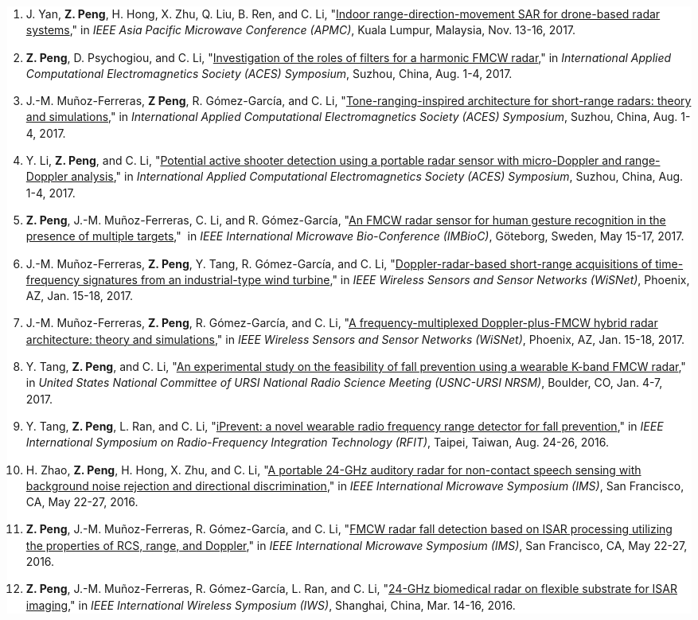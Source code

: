 1. J. Yan, **Z. Peng**, H. Hong, X. Zhu, Q. Liu, B. Ren, and C. Li, "<a href="http://ieeexplore.ieee.org/document/8251698" target="_blank">Indoor range-direction-movement SAR for drone-based radar systems</a>," in *IEEE Asia Pacific Microwave Conference (APMC)*, Kuala Lumpur, Malaysia, Nov. 13-16, 2017.

1. **Z. Peng**, D. Psychogiou, and C. Li, "<a href="http://ieeexplore.ieee.org/abstract/document/8051807" target="_blank">Investigation of the roles of filters for a harmonic FMCW radar</a>," in *International Applied Computational Electromagnetics Society (ACES) Symposium*, Suzhou, China, Aug. 1-4, 2017.

1. J.-M. Muñoz-Ferreras, **Z Peng**, R. Gómez-García, and C. Li, "<a href="http://ieeexplore.ieee.org/abstract/document/8051805" target="_blank">Tone-ranging-inspired architecture for short-range radars: theory and simulations</a>," in *International Applied Computational Electromagnetics Society (ACES) Symposium*, Suzhou, China, Aug. 1-4, 2017.

1. Y. Li, **Z. Peng**, and C. Li, "<a href="http://ieeexplore.ieee.org/abstract/document/8051803" target="_blank">Potential active shooter detection using a portable radar sensor with micro-Doppler and range-Doppler analysis</a>," in *International Applied Computational Electromagnetics Society (ACES) Symposium*, Suzhou, China, Aug. 1-4, 2017.

1. **Z. Peng**, J.-M. Muñoz-Ferreras, C. Li, and R. Gómez-García, "<a href="http://ieeexplore.ieee.org/document/7965798" target="_blank">An FMCW radar sensor for human gesture recognition in the presence of multiple targets</a>,"  in *IEEE International Microwave Bio-Conference (IMBioC)*, Göteborg, Sweden, May 15-17, 2017.

1. J.-M. Muñoz-Ferreras, **Z. Peng**, Y. Tang, R. Gómez-García, and C. Li, "<a href="http://ieeexplore.ieee.org/document/7878741" target="_blank">Doppler-radar-based short-range acquisitions of time-frequency signatures from an industrial-type wind turbine</a>," in *IEEE Wireless Sensors and Sensor Networks (WiSNet)*, Phoenix, AZ, Jan. 15-18, 2017.

1. J.-M. Muñoz-Ferreras, **Z. Peng**, R. Gómez-García, and C. Li, "<a href="http://ieeexplore.ieee.org/document/7878742" target="_blank">A frequency-multiplexed Doppler-plus-FMCW hybrid radar architecture: theory and simulations</a>," in *IEEE Wireless Sensors and Sensor Networks (WiSNet)*, Phoenix, AZ, Jan. 15-18, 2017.

1. Y. Tang, **Z. Peng**, and C. Li, "<a href="http://ieeexplore.ieee.org/document/7878303" target="_blank">An experimental study on the feasibility of fall prevention using a wearable K-band FMCW radar</a>," in *United States National Committee of URSI National Radio Science Meeting (USNC-URSI NRSM)*, Boulder, CO, Jan. 4-7, 2017.

1. Y. Tang, **Z. Peng**, L. Ran, and C. Li, "<a href="http://ieeexplore.ieee.org/document/7578162" target="_blank">iPrevent: a novel wearable radio frequency range detector for fall prevention</a>," in *IEEE International Symposium on Radio-Frequency Integration Technology (RFIT)*, Taipei, Taiwan, Aug. 24-26, 2016.

1. H. Zhao, **Z. Peng**, H. Hong, X. Zhu, and C. Li, "<a href="http://ieeexplore.ieee.org/document/7540011" target="_blank">A portable 24-GHz auditory radar for non-contact speech sensing with background noise rejection and directional discrimination</a>," in *IEEE International Microwave Symposium (IMS)*, San Francisco, CA, May 22-27, 2016.

1. **Z. Peng**, J.-M. Muñoz-Ferreras, R. Gómez-García, and C. Li, "<a href="http://ieeexplore.ieee.org/document/7540121" target="_blank">FMCW radar fall detection based on ISAR processing utilizing the properties of RCS, range, and Doppler</a>," in *IEEE International Microwave Symposium (IMS)*, San Francisco, CA, May 22-27, 2016.

1. **Z. Peng**, J.-M. Muñoz-Ferreras, R. Gómez-García, L. Ran, and C. Li, "<a href="http://ieeexplore.ieee.org/document/7585400" target="_blank">24-GHz biomedical radar on flexible substrate for ISAR imaging</a>," in *IEEE International Wireless Symposium (IWS)*, Shanghai, China, Mar. 14-16, 2016.
